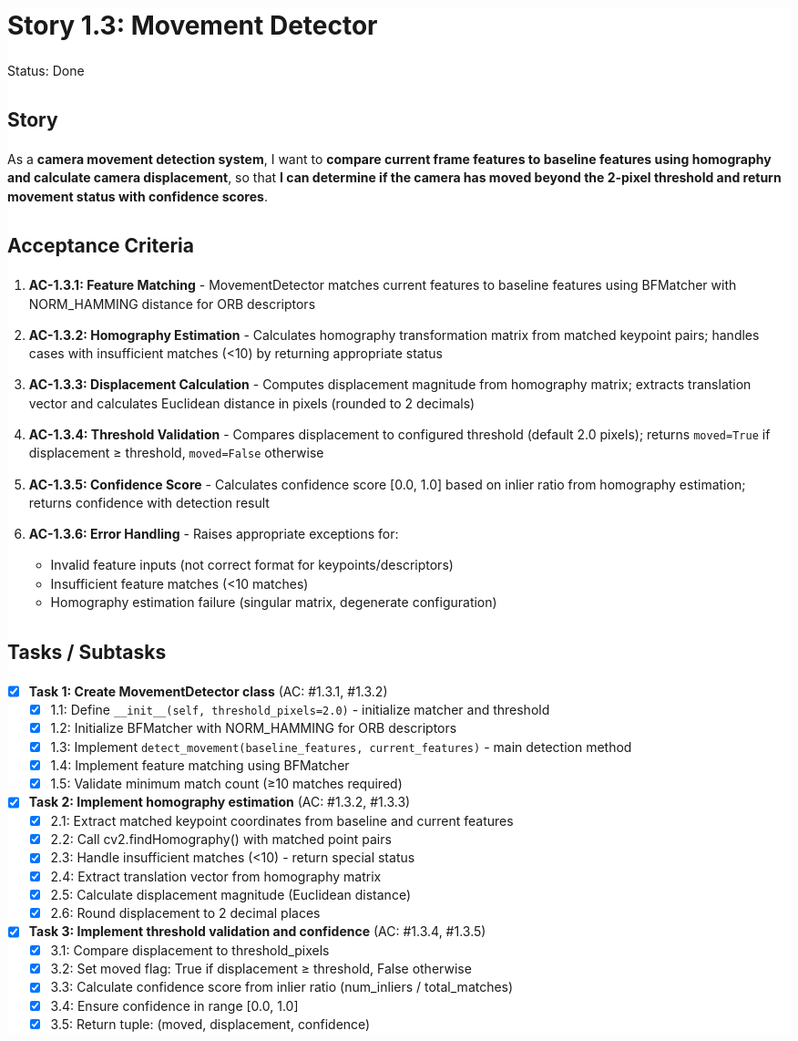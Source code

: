 # Story 1.3: Movement Detector

Status: Done

## Story

As a **camera movement detection system**,
I want to **compare current frame features to baseline features using homography and calculate camera displacement**,
so that **I can determine if the camera has moved beyond the 2-pixel threshold and return movement status with confidence scores**.

## Acceptance Criteria

1. **AC-1.3.1: Feature Matching** - MovementDetector matches current features to baseline features using BFMatcher with NORM_HAMMING distance for ORB descriptors

2. **AC-1.3.2: Homography Estimation** - Calculates homography transformation matrix from matched keypoint pairs; handles cases with insufficient matches (<10) by returning appropriate status

3. **AC-1.3.3: Displacement Calculation** - Computes displacement magnitude from homography matrix; extracts translation vector and calculates Euclidean distance in pixels (rounded to 2 decimals)

4. **AC-1.3.4: Threshold Validation** - Compares displacement to configured threshold (default 2.0 pixels); returns `moved=True` if displacement ≥ threshold, `moved=False` otherwise

5. **AC-1.3.5: Confidence Score** - Calculates confidence score [0.0, 1.0] based on inlier ratio from homography estimation; returns confidence with detection result

6. **AC-1.3.6: Error Handling** - Raises appropriate exceptions for:
   - Invalid feature inputs (not correct format for keypoints/descriptors)
   - Insufficient feature matches (<10 matches)
   - Homography estimation failure (singular matrix, degenerate configuration)

## Tasks / Subtasks

- [x] **Task 1: Create MovementDetector class** (AC: #1.3.1, #1.3.2)
  - [x] 1.1: Define `__init__(self, threshold_pixels=2.0)` - initialize matcher and threshold
  - [x] 1.2: Initialize BFMatcher with NORM_HAMMING for ORB descriptors
  - [x] 1.3: Implement `detect_movement(baseline_features, current_features)` - main detection method
  - [x] 1.4: Implement feature matching using BFMatcher
  - [x] 1.5: Validate minimum match count (≥10 matches required)

- [x] **Task 2: Implement homography estimation** (AC: #1.3.2, #1.3.3)
  - [x] 2.1: Extract matched keypoint coordinates from baseline and current features
  - [x] 2.2: Call cv2.findHomography() with matched point pairs
  - [x] 2.3: Handle insufficient matches (<10) - return special status
  - [x] 2.4: Extract translation vector from homography matrix
  - [x] 2.5: Calculate displacement magnitude (Euclidean distance)
  - [x] 2.6: Round displacement to 2 decimal places

- [x] **Task 3: Implement threshold validation and confidence** (AC: #1.3.4, #1.3.5)
  - [x] 3.1: Compare displacement to threshold_pixels
  - [x] 3.2: Set moved flag: True if displacement ≥ threshold, False otherwise
  - [x] 3.3: Calculate confidence score from inlier ratio (num_inliers / total_matches)
  - [x] 3.4: Ensure confidence in range [0.0, 1.0]
  - [x] 3.5: Return tuple: (moved, displacement, confidence)

